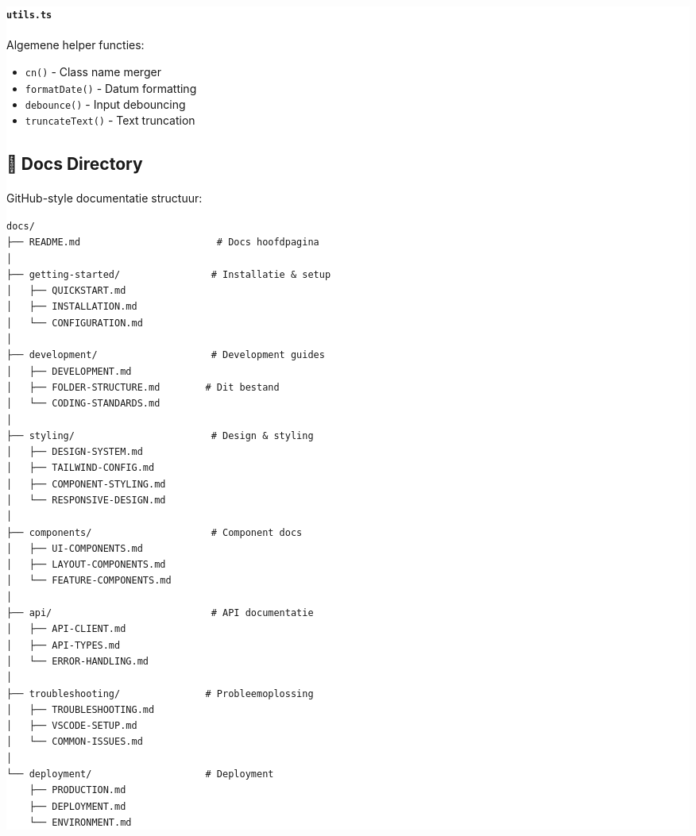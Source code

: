#### `utils.ts`
Algemene helper functies:
- `cn()` - Class name merger
- `formatDate()` - Datum formatting
- `debounce()` - Input debouncing
- `truncateText()` - Text truncation

## 📖 Docs Directory

GitHub-style documentatie structuur:

```
docs/
├── README.md                        # Docs hoofdpagina
│
├── getting-started/                # Installatie & setup
│   ├── QUICKSTART.md
│   ├── INSTALLATION.md
│   └── CONFIGURATION.md
│
├── development/                    # Development guides
│   ├── DEVELOPMENT.md
│   ├── FOLDER-STRUCTURE.md        # Dit bestand
│   └── CODING-STANDARDS.md
│
├── styling/                        # Design & styling
│   ├── DESIGN-SYSTEM.md
│   ├── TAILWIND-CONFIG.md
│   ├── COMPONENT-STYLING.md
│   └── RESPONSIVE-DESIGN.md
│
├── components/                     # Component docs
│   ├── UI-COMPONENTS.md
│   ├── LAYOUT-COMPONENTS.md
│   └── FEATURE-COMPONENTS.md
│
├── api/                            # API documentatie
│   ├── API-CLIENT.md
│   ├── API-TYPES.md
│   └── ERROR-HANDLING.md
│
├── troubleshooting/               # Probleemoplossing
│   ├── TROUBLESHOOTING.md
│   ├── VSCODE-SETUP.md
│   └── COMMON-ISSUES.md
│
└── deployment/                    # Deployment
    ├── PRODUCTION.md
    ├── DEPLOYMENT.md
    └── ENVIRONMENT.md
```
